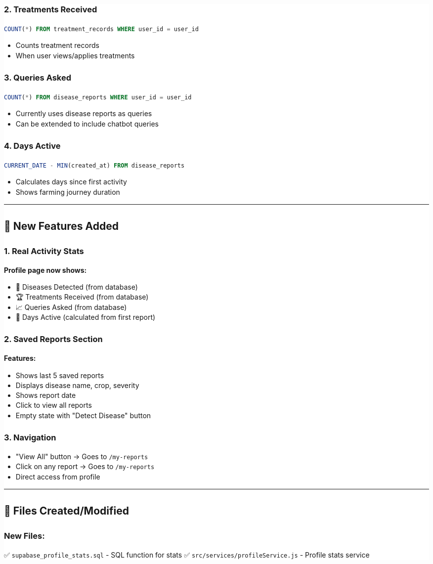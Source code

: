 ### 2. Treatments Received
```sql
COUNT(*) FROM treatment_records WHERE user_id = user_id
```
- Counts treatment records
- When user views/applies treatments

### 3. Queries Asked
```sql
COUNT(*) FROM disease_reports WHERE user_id = user_id
```
- Currently uses disease reports as queries
- Can be extended to include chatbot queries

### 4. Days Active
```sql
CURRENT_DATE - MIN(created_at) FROM disease_reports
```
- Calculates days since first activity
- Shows farming journey duration

---

## 🎯 New Features Added

### 1. Real Activity Stats
**Profile page now shows:**
- 🍃 Diseases Detected (from database)
- 🏆 Treatments Received (from database)
- 📈 Queries Asked (from database)
- 📅 Days Active (calculated from first report)

### 2. Saved Reports Section
**Features:**
- Shows last 5 saved reports
- Displays disease name, crop, severity
- Shows report date
- Click to view all reports
- Empty state with "Detect Disease" button

### 3. Navigation
- "View All" button → Goes to `/my-reports`
- Click on any report → Goes to `/my-reports`
- Direct access from profile

---

## 📁 Files Created/Modified

### New Files:
✅ `supabase_profile_stats.sql` - SQL function for stats
✅ `src/services/profileService.js` - Profile stats service
